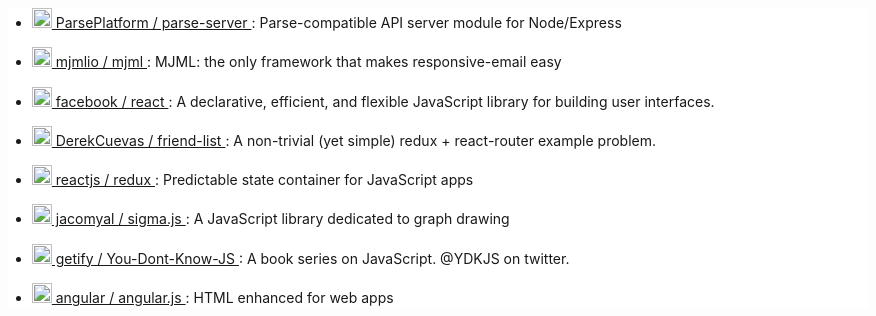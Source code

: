 * <img src='https://avatars1.githubusercontent.com/u/406732?v=3&s=40' height='20' width='20'>[
      ParsePlatform
      /
      parse-server
](https://github.com/ParsePlatform/parse-server): 
      Parse-compatible API server module for Node/Express
    
* <img src='https://avatars2.githubusercontent.com/u/570317?v=3&s=40' height='20' width='20'>[
      mjmlio
      /
      mjml
](https://github.com/mjmlio/mjml): 
      MJML: the only framework that makes responsive-email easy
    
* <img src='https://avatars3.githubusercontent.com/u/8445?v=3&s=40' height='20' width='20'>[
      facebook
      /
      react
](https://github.com/facebook/react): 
      A declarative, efficient, and flexible JavaScript library for building user interfaces.
    
* <img src='https://avatars3.githubusercontent.com/u/6598540?v=3&s=40' height='20' width='20'>[
      DerekCuevas
      /
      friend-list
](https://github.com/DerekCuevas/friend-list): 
      A non-trivial (yet simple) redux + react-router example problem.
    
* <img src='https://avatars3.githubusercontent.com/u/810438?v=3&s=40' height='20' width='20'>[
      reactjs
      /
      redux
](https://github.com/reactjs/redux): 
      Predictable state container for JavaScript apps
    
* <img src='https://avatars2.githubusercontent.com/u/144846?v=3&s=40' height='20' width='20'>[
      jacomyal
      /
      sigma.js
](https://github.com/jacomyal/sigma.js): 
      A JavaScript library dedicated to graph drawing
    
* <img src='https://avatars0.githubusercontent.com/u/150330?v=3&s=40' height='20' width='20'>[
      getify
      /
      You-Dont-Know-JS
](https://github.com/getify/You-Dont-Know-JS): 
      A book series on JavaScript. @YDKJS on twitter.
    
* <img src='https://avatars3.githubusercontent.com/u/216296?v=3&s=40' height='20' width='20'>[
      angular
      /
      angular.js
](https://github.com/angular/angular.js): 
      HTML enhanced for web apps
    